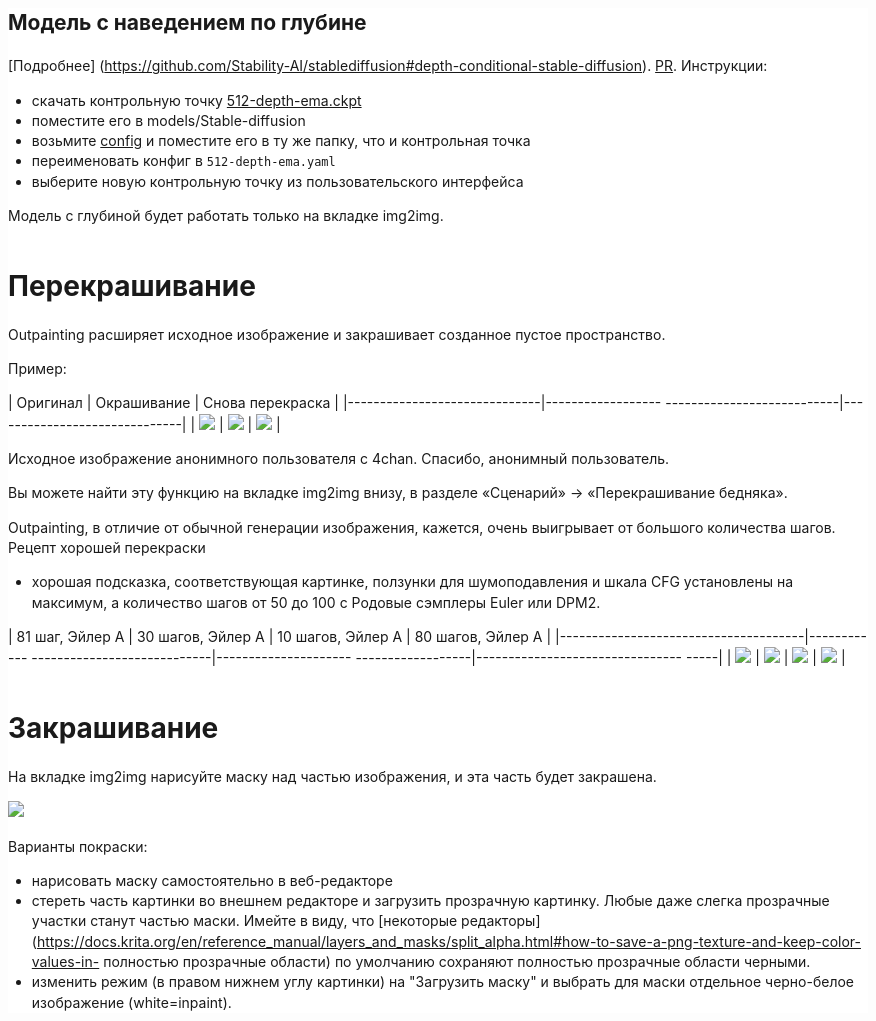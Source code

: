 ## Модель с наведением по глубине
[Подробнее] (https://github.com/Stability-AI/stablediffusion#depth-conditional-stable-diffusion). [PR](https://github.com/AUTOMATIC1111/stable-diffusion-webui/pull/5542).
Инструкции:
- скачать контрольную точку [512-depth-ema.ckpt](https://huggingface.co/stabilityai/stable-diffusion-2-depth)
- поместите его в models/Stable-diffusion
- возьмите [config](https://raw.githubusercontent.com/Stability-AI/stablediffusion/main/configs/stable-diffusion/v2-midas-inference.yaml) и поместите его в ту же папку, что и контрольная точка
- переименовать конфиг в `512-depth-ema.yaml`
- выберите новую контрольную точку из пользовательского интерфейса

Модель с глубиной будет работать только на вкладке img2img.

# Перекрашивание

Outpainting расширяет исходное изображение и закрашивает созданное пустое пространство.

Пример:

| Оригинал | Окрашивание | Снова перекраска |
|------------------------------|------------------ ---------------------------|------------------------------|
| ![](images/outpainting-1.png) | ![](images/outpainting-2.png) | ![](images/outpainting-3.png) |

Исходное изображение анонимного пользователя с 4chan. Спасибо, анонимный пользователь.

Вы можете найти эту функцию на вкладке img2img внизу, в разделе «Сценарий» -> «Перекрашивание бедняка».

Outpainting, в отличие от обычной генерации изображения, кажется, очень выигрывает от большого количества шагов. Рецепт хорошей перекраски
- хорошая подсказка, соответствующая картинке, ползунки для шумоподавления и шкала CFG установлены на максимум, а количество шагов от 50 до 100 с
Родовые сэмплеры Euler или DPM2.

| 81 шаг, Эйлер А | 30 шагов, Эйлер А | 10 шагов, Эйлер А | 80 шагов, Эйлер А |
|--------------------------------------|------------ ----------------------------|--------------------- ------------------|-------------------------------- -----|
| ![](images/inpainting-81-euler-a.png) | ![](images/inpainting-30-euler-a.png) | ![](images/inpainting-10-euler-a.png) | ![](images/inpainting-80-dpm2-a.png) |

# Закрашивание
На вкладке img2img нарисуйте маску над частью изображения, и эта часть будет закрашена.

![](изображения/inpainting.png)

Варианты покраски:
- нарисовать маску самостоятельно в веб-редакторе
- стереть часть картинки во внешнем редакторе и загрузить прозрачную картинку. Любые даже слегка прозрачные участки станут частью маски. Имейте в виду, что [некоторые редакторы](https://docs.krita.org/en/reference_manual/layers_and_masks/split_alpha.html#how-to-save-a-png-texture-and-keep-color-values-in- полностью прозрачные области) по умолчанию сохраняют полностью прозрачные области черными.
- изменить режим (в правом нижнем углу картинки) на "Загрузить маску" и выбрать для маски отдельное черно-белое изображение (white=inpaint).
